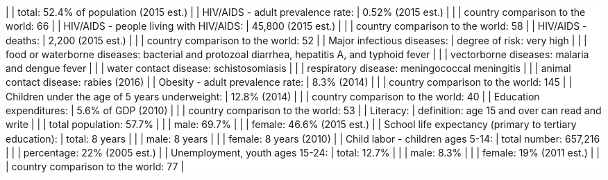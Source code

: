 | | total: 52.4% of population (2015 est.) |
| HIV/AIDS - adult prevalence rate: | 0.52% (2015 est.) |
| | country comparison to the world: 66 |
| HIV/AIDS - people living with HIV/AIDS: | 45,800 (2015 est.) |
| | country comparison to the world: 58 |
| HIV/AIDS - deaths: | 2,200 (2015 est.) |
| | country comparison to the world: 52 |
| Major infectious diseases: | degree of risk: very high |
| | food or waterborne diseases: bacterial and protozoal diarrhea, hepatitis A, and typhoid fever |
| | vectorborne diseases: malaria and dengue fever |
| | water contact disease: schistosomiasis |
| | respiratory disease: meningococcal meningitis |
| | animal contact disease: rabies (2016) |
| Obesity - adult prevalence rate: | 8.3% (2014) |
| | country comparison to the world: 145 |
| Children under the age of 5 years underweight: | 12.8% (2014) |
| | country comparison to the world: 40 |
| Education expenditures: | 5.6% of GDP (2010) |
| | country comparison to the world: 53 |
| Literacy: | definition: age 15 and over can read and write |
| | total population: 57.7% |
| | male: 69.7% |
| | female: 46.6% (2015 est.) |
| School life expectancy (primary to tertiary education): | total: 8 years |
| | male: 8 years |
| | female: 8 years (2010) |
| Child labor - children ages 5-14: | total number: 657,216 |
| | percentage: 22% (2005 est.) |
| Unemployment, youth ages 15-24: | total: 12.7% |
| | male: 8.3% |
| | female: 19% (2011 est.) |
| | country comparison to the world: 77 |
